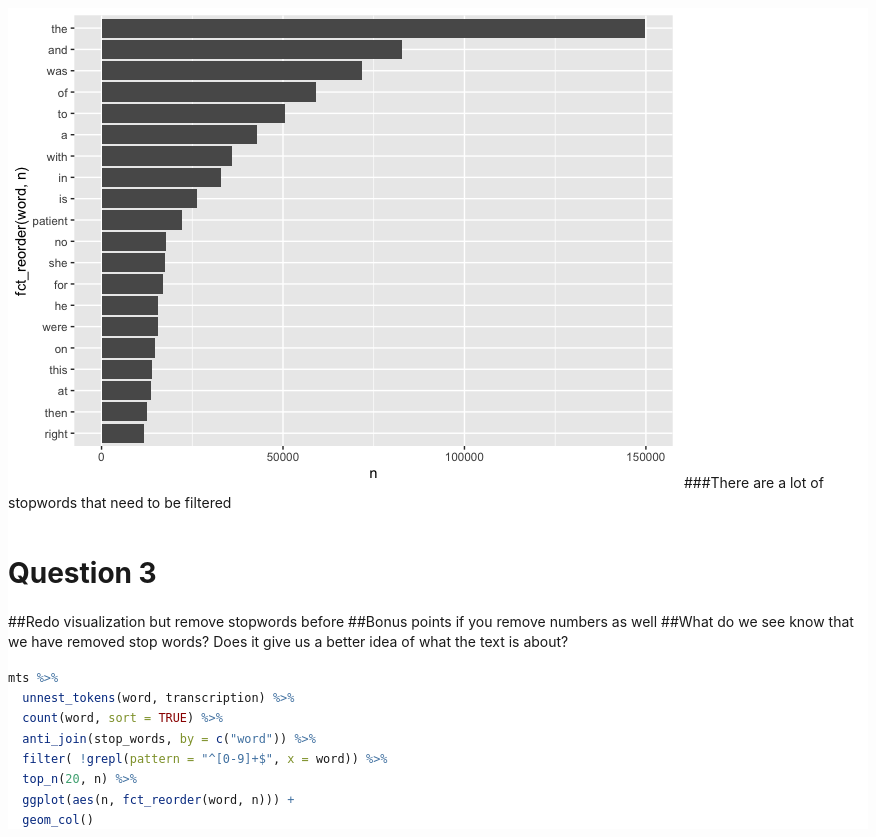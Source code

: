 ![](README_files/figure-gfm/unnamed-chunk-4-1.png) \###There are
a lot of stopwords that need to be filtered

# Question 3

\##Redo visualization but remove stopwords before \##Bonus points if you
remove numbers as well \##What do we see know that we have removed stop
words? Does it give us a better idea of what the text is about?

``` r
mts %>% 
  unnest_tokens(word, transcription) %>%
  count(word, sort = TRUE) %>%
  anti_join(stop_words, by = c("word")) %>%
  filter( !grepl(pattern = "^[0-9]+$", x = word)) %>% 
  top_n(20, n) %>%
  ggplot(aes(n, fct_reorder(word, n))) +
  geom_col()
```
